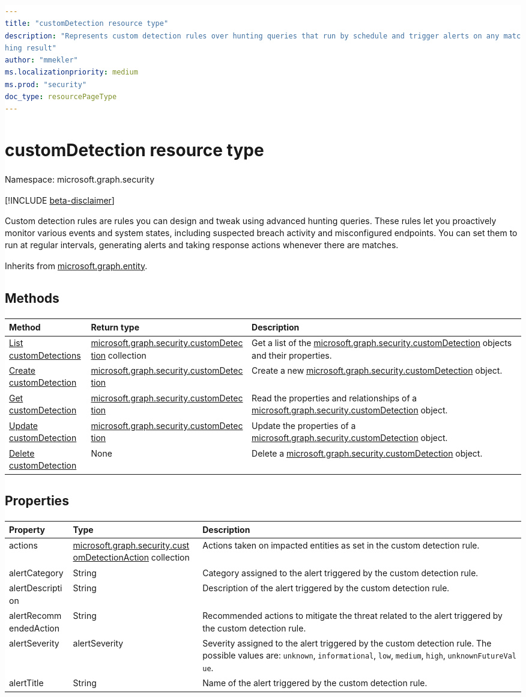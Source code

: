 ```yaml
---
title: "customDetection resource type"
description: "Represents custom detection rules over hunting queries that run by schedule and trigger alerts on any matching result"
author: "mmekler"
ms.localizationpriority: medium
ms.prod: "security"
doc_type: resourcePageType
---
```


# customDetection resource type

Namespace: microsoft.graph.security

[!INCLUDE [beta-disclaimer](../../includes/beta-disclaimer.md)]

Custom detection rules are rules you can design and tweak using advanced hunting queries. These rules let you proactively monitor various events and system states, including suspected breach activity and misconfigured endpoints.
You can set them to run at regular intervals, generating alerts and taking response actions whenever there are matches.


Inherits from [microsoft.graph.entity](../resources/entity.md).

## Methods
|Method|Return type|Description|
|:---|:---|:---|
|[List customDetections](../api/security-security-list-customdetections.md)|[microsoft.graph.security.customDetection](../resources/security-customdetection.md) collection|Get a list of the [microsoft.graph.security.customDetection](../resources/security-customdetection.md) objects and their properties.|
|[Create customDetection](../api/security-post-customdetections.md)|[microsoft.graph.security.customDetection](../resources/security-customdetection.md)|Create a new [microsoft.graph.security.customDetection](../resources/security-customdetection.md) object.|
|[Get customDetection](../api/security-customdetection-get.md)|[microsoft.graph.security.customDetection](../resources/security-customdetection.md)|Read the properties and relationships of a [microsoft.graph.security.customDetection](../resources/security-customdetection.md) object.|
|[Update customDetection](../api/security-customdetection-update.md)|[microsoft.graph.security.customDetection](../resources/security-customdetection.md)|Update the properties of a [microsoft.graph.security.customDetection](../resources/security-customdetection.md) object.|
|[Delete customDetection](../api/security-security-delete-customdetections.md)|None|Delete a [microsoft.graph.security.customDetection](../resources/security-customdetection.md) object.|

## Properties
| Property                | Type                                                                                                                        | Description                                                                                                                                                                                                                                                                                          |
|:------------------------|:----------------------------------------------------------------------------------------------------------------------------|:-----------------------------------------------------------------------------------------------------------------------------------------------------------------------------------------------------------------------------------------------------------------------------------------------------|
| actions                 | [microsoft.graph.security.customDetectionAction](../resources/security-customdetectionaction.md) collection                 | Actions taken on impacted entities as set in the custom detection rule.                                                                                                                                                                                                                              |
| alertCategory           | String                                                                                                                      | Category assigned to the alert triggered by the custom detection rule.                                                                                                                                                                                                                               |
| alertDescription        | String                                                                                                                      | Description of the alert triggered by the custom detection rule.                                                                                                                                                                                                                                     |
| alertRecommendedAction  | String                                                                                                                      | Recommended actions to mitigate the threat related to the alert triggered by the custom detection rule.                                                                                                                                                                                              |
| alertSeverity           | alertSeverity                                                                                                               | Severity assigned to the alert triggered by the custom detection rule. The possible values are: `unknown`, `informational`, `low`, `medium`, `high`, `unknownFutureValue`.                                                                                                                           |
| alertTitle              | String                                                                                                                      | Name of the alert triggered by the custom detection rule.                                                                                                                                                                                                                                            |
